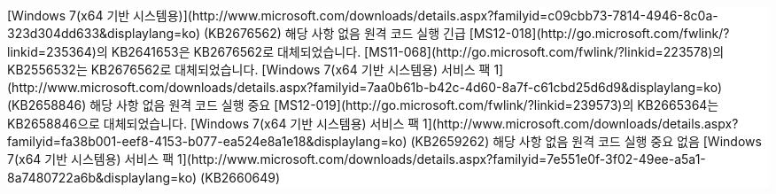 <td style="border:1px solid black;">
[Windows 7(x64 기반 시스템용)](http://www.microsoft.com/downloads/details.aspx?familyid=c09cbb73-7814-4946-8c0a-323d304dd633&displaylang=ko)  
(KB2676562)
</td>
<td style="border:1px solid black;">
해당 사항 없음
</td>
<td style="border:1px solid black;">
원격 코드 실행
</td>
<td style="border:1px solid black;">
긴급
</td>
<td style="border:1px solid black;">
[MS12-018](http://go.microsoft.com/fwlink/?linkid=235364)의 KB2641653은 KB2676562로 대체되었습니다.  
[MS11-068](http://go.microsoft.com/fwlink/?linkid=223578)의 KB2556532는 KB2676562로 대체되었습니다.
</td>
</tr>
<tr>
<td style="border:1px solid black;">
[Windows 7(x64 기반 시스템용) 서비스 팩 1](http://www.microsoft.com/downloads/details.aspx?familyid=7aa0b61b-b42c-4d60-8a7f-c61cbd25d6d9&displaylang=ko)  
(KB2658846)
</td>
<td style="border:1px solid black;">
해당 사항 없음
</td>
<td style="border:1px solid black;">
원격 코드 실행
</td>
<td style="border:1px solid black;">
중요
</td>
<td style="border:1px solid black;">
[MS12-019](http://go.microsoft.com/fwlink/?linkid=239573)의 KB2665364는 KB2658846으로 대체되었습니다.
</td>
</tr>
<tr class="alternateRow">
<td style="border:1px solid black;">
[Windows 7(x64 기반 시스템용) 서비스 팩 1](http://www.microsoft.com/downloads/details.aspx?familyid=fa38b001-eef8-4153-b077-ea524e8a1e18&displaylang=ko)  
(KB2659262)
</td>
<td style="border:1px solid black;">
해당 사항 없음
</td>
<td style="border:1px solid black;">
원격 코드 실행
</td>
<td style="border:1px solid black;">
중요
</td>
<td style="border:1px solid black;">
없음
</td>
</tr>
<tr>
<td style="border:1px solid black;">
[Windows 7(x64 기반 시스템용) 서비스 팩 1](http://www.microsoft.com/downloads/details.aspx?familyid=7e551e0f-3f02-49ee-a5a1-8a7480722a6b&displaylang=ko)  
(KB2660649)
</td>
<td style="border:1px solid black;">
